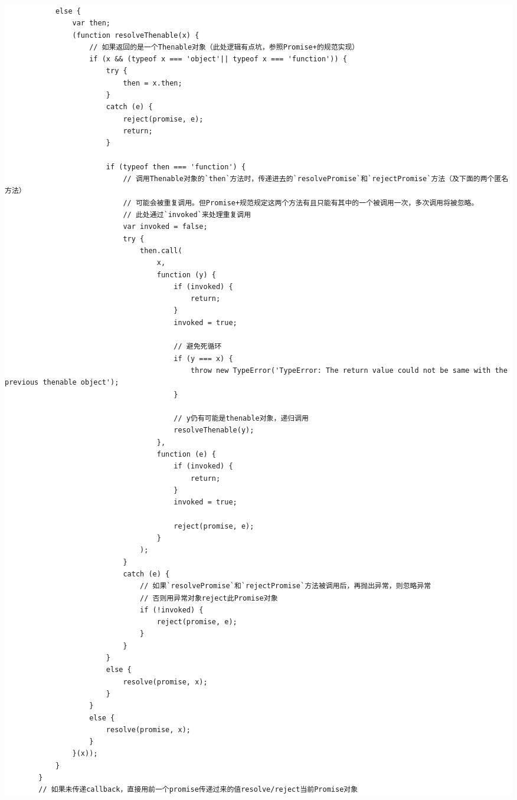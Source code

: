                 else {
                    var then;
                    (function resolveThenable(x) {
                        // 如果返回的是一个Thenable对象（此处逻辑有点坑，参照Promise+的规范实现）
                        if (x && (typeof x === 'object'|| typeof x === 'function')) {
                            try {
                                then = x.then;
                            }
                            catch (e) {
                                reject(promise, e);
                                return;
                            }

                            if (typeof then === 'function') {
                                // 调用Thenable对象的`then`方法时，传递进去的`resolvePromise`和`rejectPromise`方法（及下面的两个匿名方法）
                                // 可能会被重复调用。但Promise+规范规定这两个方法有且只能有其中的一个被调用一次，多次调用将被忽略。
                                // 此处通过`invoked`来处理重复调用
                                var invoked = false;
                                try {
                                    then.call(
                                        x,
                                        function (y) {
                                            if (invoked) {
                                                return;
                                            }
                                            invoked = true;

                                            // 避免死循环
                                            if (y === x) {
                                                throw new TypeError('TypeError: The return value could not be same with the previous thenable object');
                                            }

                                            // y仍有可能是thenable对象，递归调用
                                            resolveThenable(y);
                                        },
                                        function (e) {
                                            if (invoked) {
                                                return;
                                            }
                                            invoked = true;

                                            reject(promise, e);
                                        }
                                    );
                                }
                                catch (e) {
                                    // 如果`resolvePromise`和`rejectPromise`方法被调用后，再抛出异常，则忽略异常
                                    // 否则用异常对象reject此Promise对象
                                    if (!invoked) {
                                        reject(promise, e);
                                    }
                                }
                            }
                            else {
                                resolve(promise, x);
                            }
                        }
                        else {
                            resolve(promise, x);
                        }
                    }(x));
                }
            }
            // 如果未传递callback，直接用前一个promise传递过来的值resolve/reject当前Promise对象